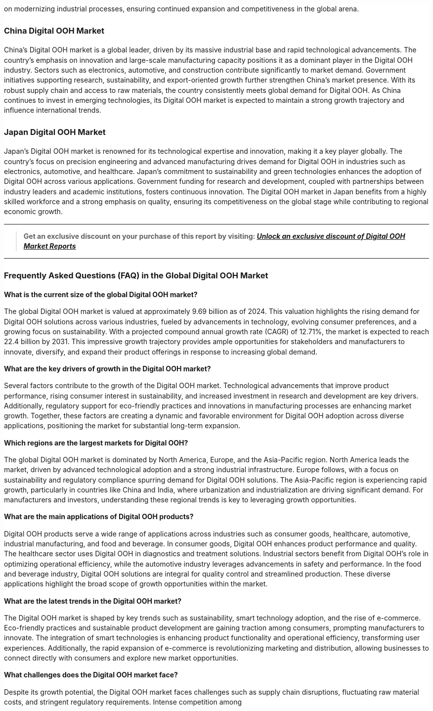 on modernizing industrial processes, ensuring continued expansion and competitiveness in the global arena.</p><h3>China Digital OOH Market</h3><p>China&rsquo;s Digital OOH market is a global leader, driven by its massive industrial base and rapid technological advancements. The country&rsquo;s emphasis on innovation and large-scale manufacturing capacity positions it as a dominant player in the Digital OOH industry. Sectors such as electronics, automotive, and construction contribute significantly to market demand. Government initiatives supporting research, sustainability, and export-oriented growth further strengthen China&rsquo;s market presence. With its robust supply chain and access to raw materials, the country consistently meets global demand for Digital OOH. As China continues to invest in emerging technologies, its Digital OOH market is expected to maintain a strong growth trajectory and influence international trends.</p><h3>Japan Digital OOH Market</h3><p>Japan&rsquo;s Digital OOH market is renowned for its technological expertise and innovation, making it a key player globally. The country&rsquo;s focus on precision engineering and advanced manufacturing drives demand for Digital OOH in industries such as electronics, automotive, and healthcare. Japan&rsquo;s commitment to sustainability and green technologies enhances the adoption of Digital OOH across various applications. Government funding for research and development, coupled with partnerships between industry leaders and academic institutions, fosters continuous innovation. The Digital OOH market in Japan benefits from a highly skilled workforce and a strong emphasis on quality, ensuring its competitiveness on the global stage while contributing to regional economic growth.</p><hr /><blockquote><p><strong>Get an exclusive discount on your purchase of this report by visiting: <em><a href="://marketresearchpulse.com/ask-for-discount/54572?utm_source=Github&amp;utm_medium=019">Unlock an exclusive discount of Digital OOH Market Reports</a></em>&nbsp;</strong></p></blockquote><hr /><h3>Frequently Asked Questions (FAQ) in the Global Digital OOH Market</h3><p><strong>What is the current size of the global Digital OOH market?</strong></p><p>The global Digital OOH market is valued at approximately 9.69 billion as of 2024. This valuation highlights the rising demand for Digital OOH solutions across various industries, fueled by advancements in technology, evolving consumer preferences, and a growing focus on sustainability. With a projected compound annual growth rate (CAGR) of 12.71%, the market is expected to reach 22.4 billion by 2031. This impressive growth trajectory provides ample opportunities for stakeholders and manufacturers to innovate, diversify, and expand their product offerings in response to increasing global demand.</p><p><strong>What are the key drivers of growth in the Digital OOH market?</strong></p><p>Several factors contribute to the growth of the Digital OOH market. Technological advancements that improve product performance, rising consumer interest in sustainability, and increased investment in research and development are key drivers. Additionally, regulatory support for eco-friendly practices and innovations in manufacturing processes are enhancing market growth. Together, these factors are creating a dynamic and favorable environment for Digital OOH adoption across diverse applications, positioning the market for substantial long-term expansion.</p><p><strong>Which regions are the largest markets for Digital OOH?</strong></p><p>The global Digital OOH market is dominated by North America, Europe, and the Asia-Pacific region. North America leads the market, driven by advanced technological adoption and a strong industrial infrastructure. Europe follows, with a focus on sustainability and regulatory compliance spurring demand for Digital OOH solutions. The Asia-Pacific region is experiencing rapid growth, particularly in countries like China and India, where urbanization and industrialization are driving significant demand. For manufacturers and investors, understanding these regional trends is key to leveraging growth opportunities.</p><p><strong>What are the main applications of Digital OOH products?</strong></p><p>Digital OOH products serve a wide range of applications across industries such as consumer goods, healthcare, automotive, industrial manufacturing, and food and beverage. In consumer goods, Digital OOH enhances product performance and quality. The healthcare sector uses Digital OOH in diagnostics and treatment solutions. Industrial sectors benefit from Digital OOH&rsquo;s role in optimizing operational efficiency, while the automotive industry leverages advancements in safety and performance. In the food and beverage industry, Digital OOH solutions are integral for quality control and streamlined production. These diverse applications highlight the broad scope of growth opportunities within the market.</p><p><strong>What are the latest trends in the Digital OOH market?</strong></p><p>The Digital OOH market is shaped by key trends such as sustainability, smart technology adoption, and the rise of e-commerce. Eco-friendly practices and sustainable product development are gaining traction among consumers, prompting manufacturers to innovate. The integration of smart technologies is enhancing product functionality and operational efficiency, transforming user experiences. Additionally, the rapid expansion of e-commerce is revolutionizing marketing and distribution, allowing businesses to connect directly with consumers and explore new market opportunities.</p><p><strong>What challenges does the Digital OOH market face?</strong></p><p>Despite its growth potential, the Digital OOH market faces challenges such as supply chain disruptions, fluctuating raw material costs, and stringent regulatory requirements. Intense competition among